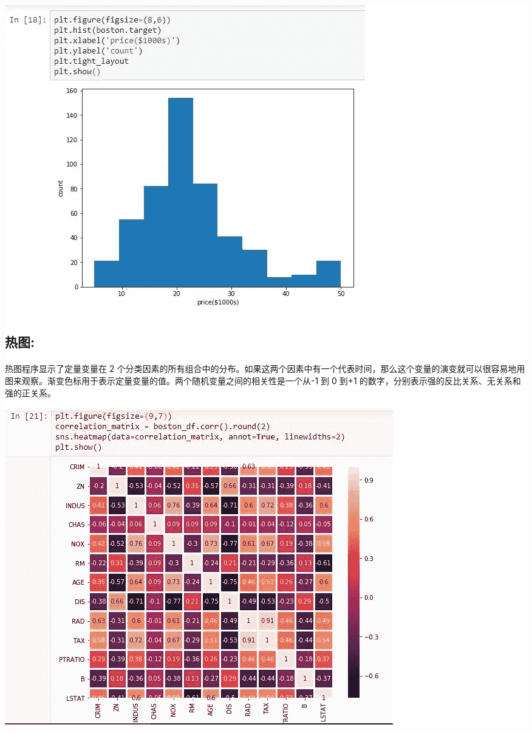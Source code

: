 ![](img/4f7335274de14bed7937fc135a0acbfe.png)

## 热图:

热图程序显示了定量变量在 2 个分类因素的所有组合中的分布。如果这两个因素中有一个代表时间，那么这个变量的演变就可以很容易地用图来观察。渐变色标用于表示定量变量的值。两个随机变量之间的相关性是一个从-1 到 0 到+1 的数字，分别表示强的反比关系、无关系和强的正关系。

![](img/10bdee8195aa0759798539b8afb08219.png)
